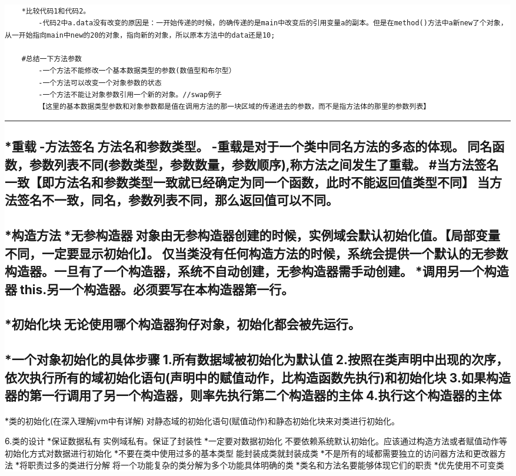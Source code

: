 		*比较代码1和代码2。
			-代码2中a.data没有改变的原因是：一开始传递的时候，的确传递的是main中改变后的引用变量a的副本。但是在method()方法中a新new了个对象，从一开始指向main中new的20的对象，指向新的对象，所以原本方法中的data还是10;
	
		#总结一下方法参数
			-一个方法不能修改一个基本数据类型的参数(数值型和布尔型）
			-一个方法可以改变一个对象参数的状态
			-一个方法不能让对象参数引用一个新的对象。//swap例子
			【这里的基本数据类型参数和对象参数都是值在调用方法的那一块区域的传递进去的参数，而不是指方法体的那里的参数列表】
---------------------
*重载
		-方法签名
			方法名和参数类型。
		-重载是对于一个类中同名方法的多态的体现。
	  同名函数，参数列表不同(参数类型，参数数量，参数顺序),称方法之间发生了重载。
		 #当方法签名一致【即方法名和参数类型一致就已经确定为同一个函数，此时不能返回值类型不同】
			当方法签名不一致，同名，参数列表不同，那么返回值可以不同。
-----------------------
*构造方法
	*无参构造器
        对象由无参构造器创建的时候，实例域会默认初始化值。【局部变量不同，一定要显示初始化】。
   	    仅当类没有任何构造方法的时候，系统会提供一个默认的无参数构造器。一旦有了一个构造器，系统不自动创建，无参构造器需手动创建。
	*调用另一个构造器
		this.另一个构造器。必须要写在本构造器第一行。
------------------------------
*初始化块
	无论使用哪个构造器狗仔对象，初始化都会被先运行。
------------------------------
*一个对象初始化的具体步骤
		1.所有数据域被初始化为默认值
		2.按照在类声明中出现的次序，依次执行所有的域初始化语句(声明中的赋值动作，比构造函数先执行)和初始化块
		3.如果构造器的第一行调用了另一个构造器，则率先执行第二个构造器的主体
		4.执行这个构造器的主体
---------------------------------
*类的初始化(在深入理解jvm中有详解)
		对静态域的初始化语句(赋值动作)和静态初始化块来对类进行初始化。
	
6.类的设计
 *保证数据私有
		实例域私有。保证了封装性
 *一定要对数据初始化
		不要依赖系统默认初始化。应该通过构造方法或者赋值动作等初始化方式对数据进行初始化
 *不要在类中使用过多的基本类型
		能封装成类就封装成类
 *不是所有的域都需要独立的访问器方法和更改器方法
 *将职责过多的类进行分解
		将一个功能复杂的类分解为多个功能具体明确的类
 *类名和方法名要能够体现它们的职责
 *优先使用不可变类
		

	
	

		

